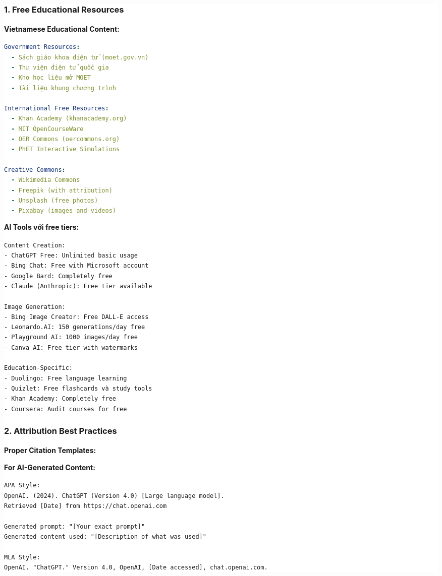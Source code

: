 ### 1. Free Educational Resources

**Vietnamese Educational Content:**
```yaml
Government Resources:
  - Sách giáo khoa điện tử (moet.gov.vn)
  - Thư viện điện tử quốc gia
  - Kho học liệu mở MOET
  - Tài liệu khung chương trình

International Free Resources:
  - Khan Academy (khanacademy.org)
  - MIT OpenCourseWare  
  - OER Commons (oercommons.org)
  - PhET Interactive Simulations

Creative Commons:
  - Wikimedia Commons
  - Freepik (with attribution)
  - Unsplash (free photos)
  - Pixabay (images and videos)
```

**AI Tools với free tiers:**
```
Content Creation:
- ChatGPT Free: Unlimited basic usage
- Bing Chat: Free with Microsoft account  
- Google Bard: Completely free
- Claude (Anthropic): Free tier available

Image Generation:
- Bing Image Creator: Free DALL-E access
- Leonardo.AI: 150 generations/day free
- Playground AI: 1000 images/day free
- Canva AI: Free tier with watermarks

Education-Specific:
- Duolingo: Free language learning
- Quizlet: Free flashcards và study tools
- Khan Academy: Completely free
- Coursera: Audit courses for free
```

### 2. Attribution Best Practices

**Proper Citation Templates:**

**For AI-Generated Content:**
```
APA Style:
OpenAI. (2024). ChatGPT (Version 4.0) [Large language model]. 
Retrieved [Date] from https://chat.openai.com

Generated prompt: "[Your exact prompt]"
Generated content used: "[Description of what was used]"

MLA Style:
OpenAI. "ChatGPT." Version 4.0, OpenAI, [Date accessed], chat.openai.com.
```
